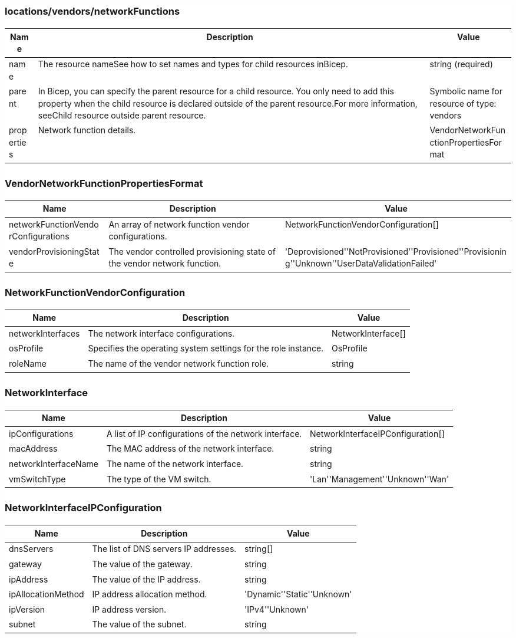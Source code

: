 ### locations/vendors/networkFunctions

| Name | Description | Value |
|-|-|-|
| name | The resource nameSee how to set names and types for child resources inBicep. | string (required) |
| parent | In Bicep, you can specify the parent resource for a child resource. You only need to add this property when the child resource is declared outside of the parent resource.For more information, seeChild resource outside parent resource. | Symbolic name for resource of type: vendors |
| properties | Network function details. | VendorNetworkFunctionPropertiesFormat |


### VendorNetworkFunctionPropertiesFormat

| Name | Description | Value |
|-|-|-|
| networkFunctionVendorConfigurations | An array of network function vendor configurations. | NetworkFunctionVendorConfiguration[] |
| vendorProvisioningState | The vendor controlled provisioning state of the vendor network function. | 'Deprovisioned''NotProvisioned''Provisioned''Provisioning''Unknown''UserDataValidationFailed' |


### NetworkFunctionVendorConfiguration

| Name | Description | Value |
|-|-|-|
| networkInterfaces | The network interface configurations. | NetworkInterface[] |
| osProfile | Specifies the operating system settings for the role instance. | OsProfile |
| roleName | The name of the vendor network function role. | string |


### NetworkInterface

| Name | Description | Value |
|-|-|-|
| ipConfigurations | A list of IP configurations of the network interface. | NetworkInterfaceIPConfiguration[] |
| macAddress | The MAC address of the network interface. | string |
| networkInterfaceName | The name of the network interface. | string |
| vmSwitchType | The type of the VM switch. | 'Lan''Management''Unknown''Wan' |


### NetworkInterfaceIPConfiguration

| Name | Description | Value |
|-|-|-|
| dnsServers | The list of DNS servers IP addresses. | string[] |
| gateway | The value of the gateway. | string |
| ipAddress | The value of the IP address. | string |
| ipAllocationMethod | IP address allocation method. | 'Dynamic''Static''Unknown' |
| ipVersion | IP address version. | 'IPv4''Unknown' |
| subnet | The value of the subnet. | string |
